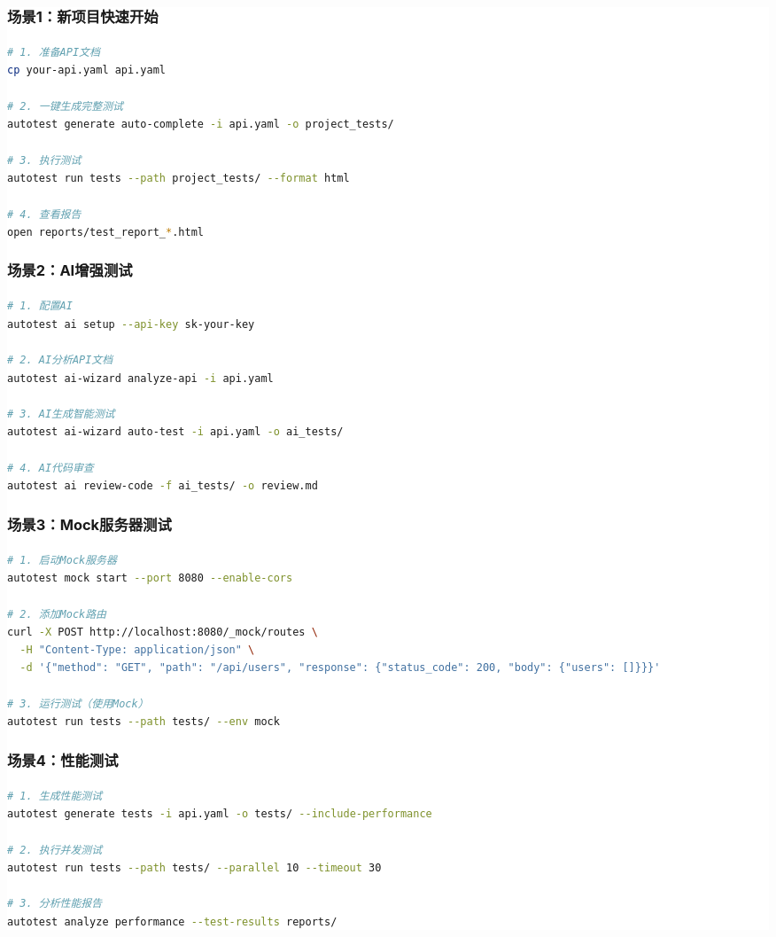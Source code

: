 ### 场景1：新项目快速开始
```bash
# 1. 准备API文档
cp your-api.yaml api.yaml

# 2. 一键生成完整测试
autotest generate auto-complete -i api.yaml -o project_tests/

# 3. 执行测试
autotest run tests --path project_tests/ --format html

# 4. 查看报告
open reports/test_report_*.html
```

### 场景2：AI增强测试
```bash
# 1. 配置AI
autotest ai setup --api-key sk-your-key

# 2. AI分析API文档
autotest ai-wizard analyze-api -i api.yaml

# 3. AI生成智能测试
autotest ai-wizard auto-test -i api.yaml -o ai_tests/

# 4. AI代码审查
autotest ai review-code -f ai_tests/ -o review.md
```

### 场景3：Mock服务器测试
```bash
# 1. 启动Mock服务器
autotest mock start --port 8080 --enable-cors

# 2. 添加Mock路由
curl -X POST http://localhost:8080/_mock/routes \
  -H "Content-Type: application/json" \
  -d '{"method": "GET", "path": "/api/users", "response": {"status_code": 200, "body": {"users": []}}}'

# 3. 运行测试（使用Mock）
autotest run tests --path tests/ --env mock
```

### 场景4：性能测试
```bash
# 1. 生成性能测试
autotest generate tests -i api.yaml -o tests/ --include-performance

# 2. 执行并发测试
autotest run tests --path tests/ --parallel 10 --timeout 30

# 3. 分析性能报告
autotest analyze performance --test-results reports/
```

